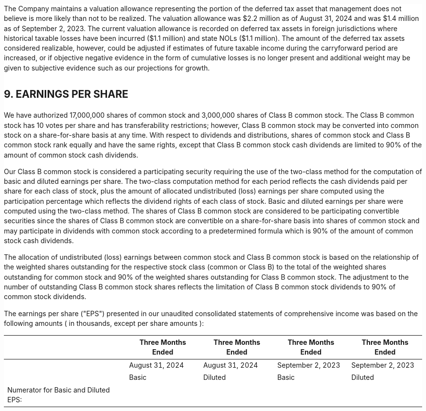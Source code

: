 <p>The Company maintains a valuation allowance representing the portion of the deferred tax asset that management does not believe is more likely than not to be realized. The valuation allowance was $2.2 million as of August 31, 2024 and was $1.4 million as of September 2, 2023. The current valuation allowance is recorded on deferred tax assets in foreign jurisdictions where historical taxable losses have been incurred ($1.1 million) and state NOLs ($1.1 million). The amount of the deferred tax assets considered realizable, however, could be adjusted if estimates of future taxable income during the carryforward period are increased, or if objective negative evidence in the form of cumulative losses is no longer present and additional weight may be given to subjective evidence such as our projections for growth.</p>
<h2>9. EARNINGS PER SHARE</h2>
<p>We have authorized 17,000,000 shares of common stock and 3,000,000 shares of Class B common stock. The Class B common stock has 10 votes per share and has transferability restrictions; however, Class B common stock may be converted into common stock on a share-for-share basis at any time. With respect to dividends and distributions, shares of common stock and Class B common stock rank equally and have the same rights, except that Class B common stock cash dividends are limited to 90% of the amount of common stock cash dividends.</p>
<p>Our Class B common stock is considered a participating security requiring the use of the two-class method for the computation of basic and diluted earnings per share. The two-class computation method for each period reflects the cash dividends paid per share for each class of stock, plus the amount of allocated undistributed (loss) earnings per share computed using the participation percentage which reflects the dividend rights of each class of stock. Basic and diluted earnings per share were computed using the two-class method. The shares of Class B common stock are considered to be participating convertible securities since the shares of Class B common stock are convertible on a share-for-share basis into shares of common stock and may participate in dividends with common stock according to a predetermined formula which is 90% of the amount of common stock cash dividends.</p>
<p>The allocation of undistributed (loss) earnings between common stock and Class B common stock is based on the relationship of the weighted shares outstanding for the respective stock class (common or Class B) to the total of the weighted shares outstanding for common stock and 90% of the weighted shares outstanding for Class B common stock. The adjustment to the number of outstanding Class B common stock shares reflects the limitation of Class B common stock dividends to 90% of common stock dividends.</p>
<p>The earnings per share ("EPS") presented in our unaudited consolidated statements of comprehensive income was based on the following amounts ( in thousands, except per share amounts ):</p>
<table>
<thead>
<tr>
<th></th>
<th>Three Months Ended</th>
<th>Three Months Ended</th>
<th>Three Months Ended</th>
<th>Three Months Ended</th>
</tr>
</thead>
<tbody>
<tr>
<td></td>
<td>August 31, 2024</td>
<td>August 31, 2024</td>
<td>September 2, 2023</td>
<td>September 2, 2023</td>
</tr>
<tr>
<td></td>
<td>Basic</td>
<td>Diluted</td>
<td>Basic</td>
<td>Diluted</td>
</tr>
<tr>
<td>Numerator for Basic and Diluted EPS:</td>
<td></td>
<td></td>
<td></td>
<td></td>